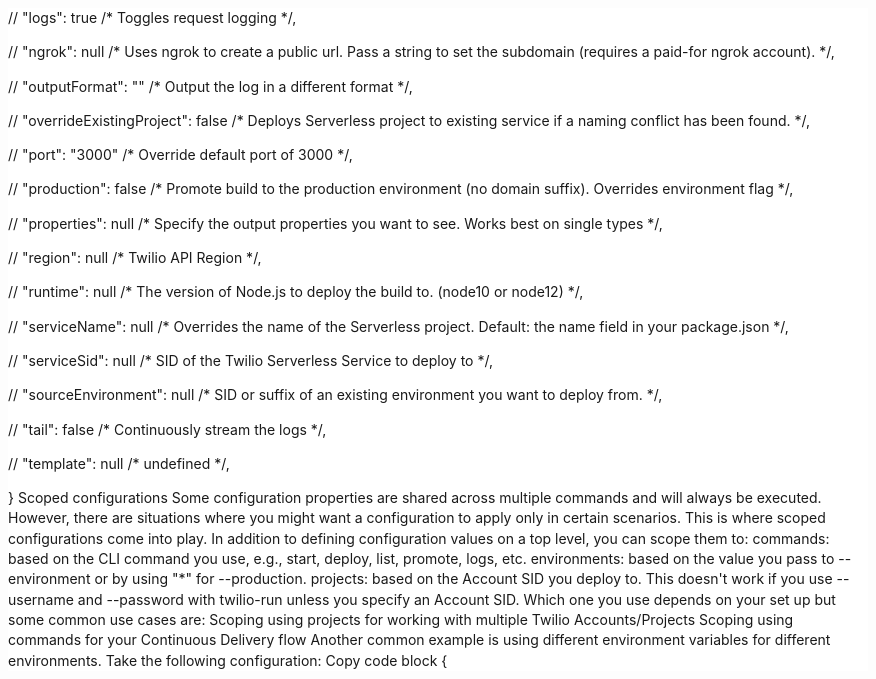 
   // "logs": true                     /* Toggles request logging */,


   // "ngrok": null                    /* Uses ngrok to create a public url. Pass a string to set the subdomain (requires a paid-for ngrok account). */,


   // "outputFormat": ""               /* Output the log in a different format */,


   // "overrideExistingProject": false /* Deploys Serverless project to existing service if a naming conflict has been found. */,


   // "port": "3000"                   /* Override default port of 3000 */,


   // "production": false              /* Promote build to the production environment (no domain suffix). Overrides environment flag */,


   // "properties": null               /* Specify the output properties you want to see. Works best on single types */,


   // "region": null                   /* Twilio API Region */,


   // "runtime": null                  /* The version of Node.js to deploy the build to. (node10 or node12) */,


   // "serviceName": null              /* Overrides the name of the Serverless project. Default: the name field in your package.json */,


   // "serviceSid": null               /* SID of the Twilio Serverless Service to deploy to */,


   // "sourceEnvironment": null        /* SID or suffix of an existing environment you want to deploy from. */,


   // "tail": false                    /* Continuously stream the logs */,


   // "template": null                 /* undefined */,


}
Scoped configurations
Some configuration properties are shared across multiple commands and will always be executed. However, there are situations where you might want a configuration to apply only in certain scenarios. This is where scoped configurations come into play.
In addition to defining configuration values on a top level, you can scope them to:
commands: based on the CLI command you use, e.g., start, deploy, list, promote, logs, etc.
environments: based on the value you pass to --environment or by using "*" for --production.
projects: based on the Account SID you deploy to. This doesn't work if you use --username and --password with twilio-run unless you specify an Account SID.
Which one you use depends on your set up but some common use cases are:
Scoping using projects for working with multiple Twilio Accounts/Projects
Scoping using commands for your Continuous Delivery flow
Another common example is using different environment variables for different environments. Take the following configuration:
Copy code block
{
